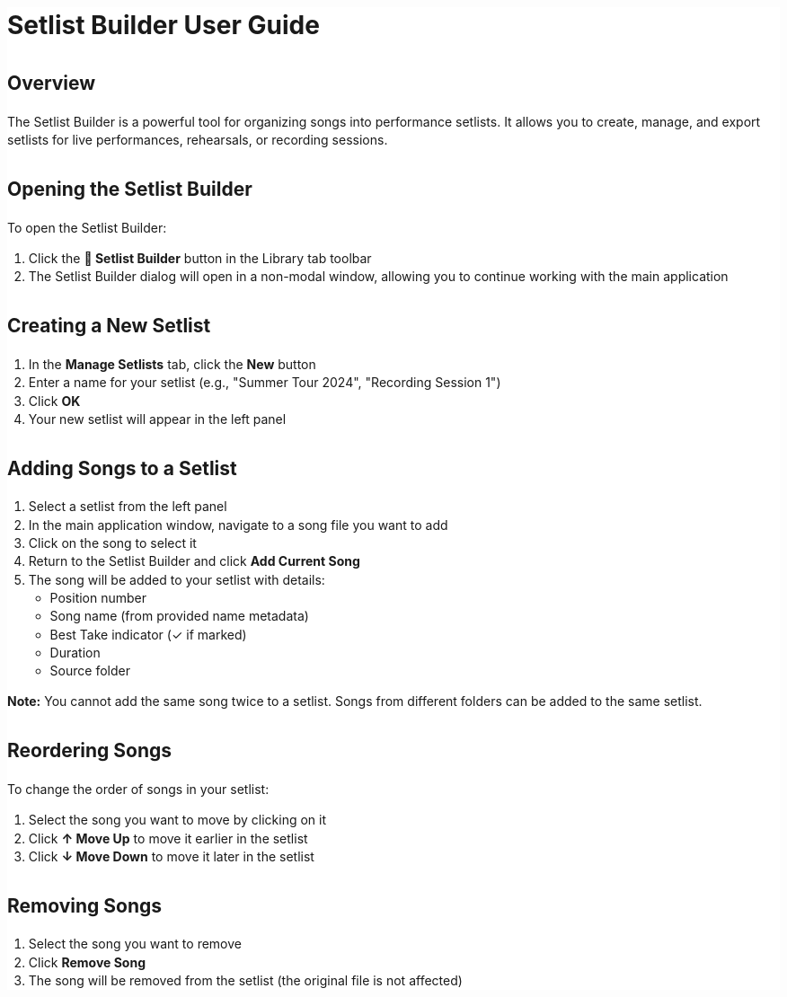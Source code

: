 # Setlist Builder User Guide

## Overview

The Setlist Builder is a powerful tool for organizing songs into performance setlists. It allows you to create, manage, and export setlists for live performances, rehearsals, or recording sessions.

## Opening the Setlist Builder

To open the Setlist Builder:
1. Click the **🎵 Setlist Builder** button in the Library tab toolbar
2. The Setlist Builder dialog will open in a non-modal window, allowing you to continue working with the main application

## Creating a New Setlist

1. In the **Manage Setlists** tab, click the **New** button
2. Enter a name for your setlist (e.g., "Summer Tour 2024", "Recording Session 1")
3. Click **OK**
4. Your new setlist will appear in the left panel

## Adding Songs to a Setlist

1. Select a setlist from the left panel
2. In the main application window, navigate to a song file you want to add
3. Click on the song to select it
4. Return to the Setlist Builder and click **Add Current Song**
5. The song will be added to your setlist with details:
   - Position number
   - Song name (from provided name metadata)
   - Best Take indicator (✓ if marked)
   - Duration
   - Source folder

**Note:** You cannot add the same song twice to a setlist. Songs from different folders can be added to the same setlist.

## Reordering Songs

To change the order of songs in your setlist:
1. Select the song you want to move by clicking on it
2. Click **↑ Move Up** to move it earlier in the setlist
3. Click **↓ Move Down** to move it later in the setlist

## Removing Songs

1. Select the song you want to remove
2. Click **Remove Song**
3. The song will be removed from the setlist (the original file is not affected)
